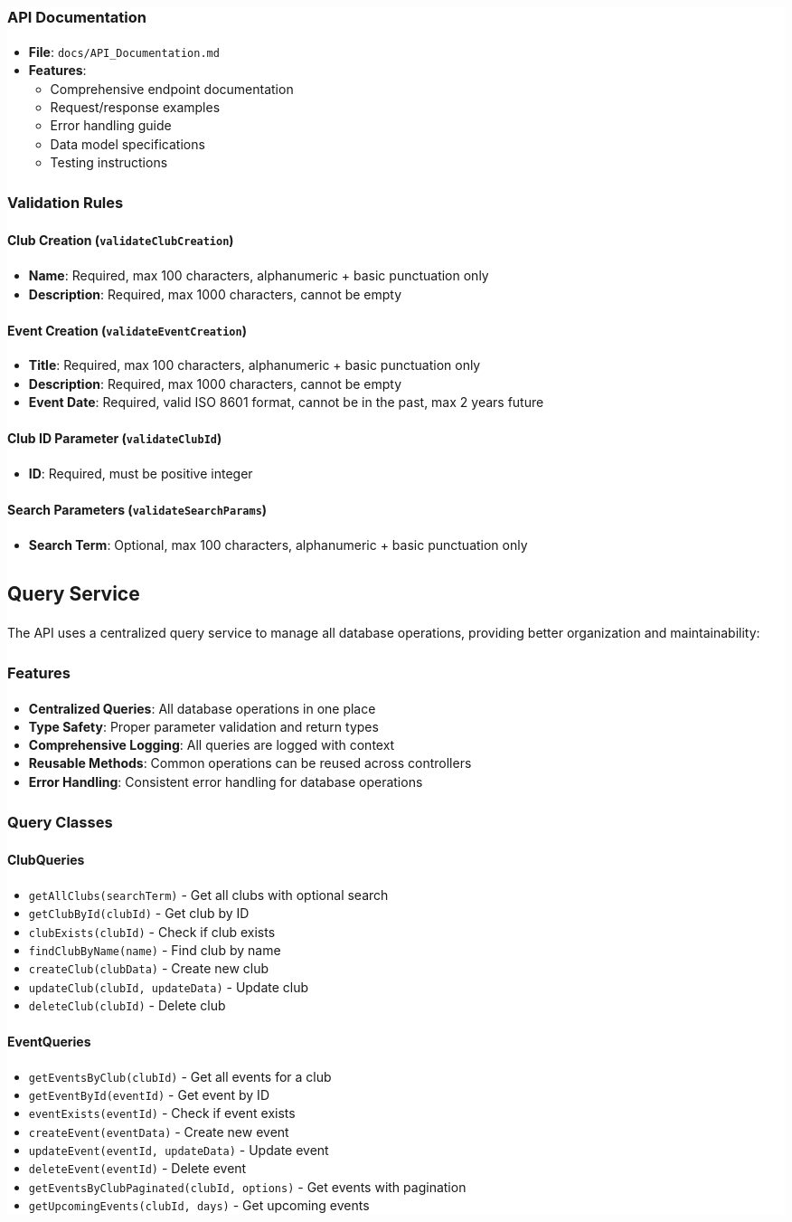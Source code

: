 ### API Documentation
- **File**: `docs/API_Documentation.md`
- **Features**:
  - Comprehensive endpoint documentation
  - Request/response examples
  - Error handling guide
  - Data model specifications
  - Testing instructions

### Validation Rules

#### Club Creation (`validateClubCreation`)
- **Name**: Required, max 100 characters, alphanumeric + basic punctuation only
- **Description**: Required, max 1000 characters, cannot be empty

#### Event Creation (`validateEventCreation`)
- **Title**: Required, max 100 characters, alphanumeric + basic punctuation only
- **Description**: Required, max 1000 characters, cannot be empty
- **Event Date**: Required, valid ISO 8601 format, cannot be in the past, max 2 years future

#### Club ID Parameter (`validateClubId`)
- **ID**: Required, must be positive integer

#### Search Parameters (`validateSearchParams`)
- **Search Term**: Optional, max 100 characters, alphanumeric + basic punctuation only

## Query Service

The API uses a centralized query service to manage all database operations, providing better organization and maintainability:

### Features
- **Centralized Queries**: All database operations in one place
- **Type Safety**: Proper parameter validation and return types
- **Comprehensive Logging**: All queries are logged with context
- **Reusable Methods**: Common operations can be reused across controllers
- **Error Handling**: Consistent error handling for database operations

### Query Classes

#### ClubQueries
- `getAllClubs(searchTerm)` - Get all clubs with optional search
- `getClubById(clubId)` - Get club by ID
- `clubExists(clubId)` - Check if club exists
- `findClubByName(name)` - Find club by name
- `createClub(clubData)` - Create new club
- `updateClub(clubId, updateData)` - Update club
- `deleteClub(clubId)` - Delete club

#### EventQueries
- `getEventsByClub(clubId)` - Get all events for a club
- `getEventById(eventId)` - Get event by ID
- `eventExists(eventId)` - Check if event exists
- `createEvent(eventData)` - Create new event
- `updateEvent(eventId, updateData)` - Update event
- `deleteEvent(eventId)` - Delete event
- `getEventsByClubPaginated(clubId, options)` - Get events with pagination
- `getUpcomingEvents(clubId, days)` - Get upcoming events
